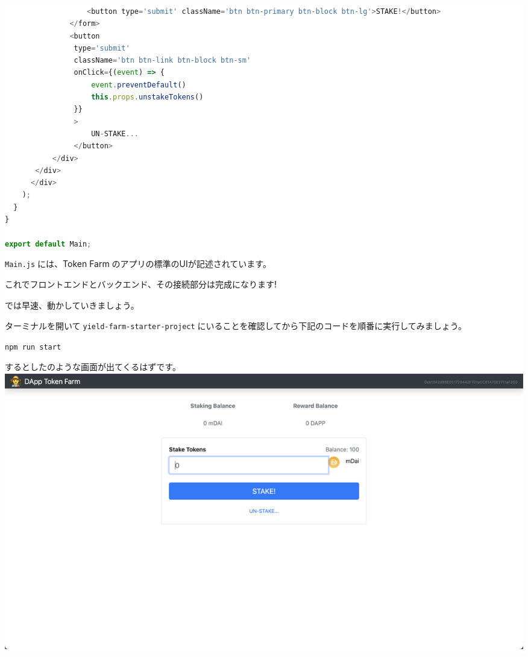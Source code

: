 ```javascript
                   <button type='submit' className='btn btn-primary btn-block btn-lg'>STAKE!</button>
               </form>
               <button
                type='submit'
                className='btn btn-link btn-block btn-sm'
                onClick={(event) => {
                    event.preventDefault()
                    this.props.unstakeTokens()
                }}
                >
                    UN-STAKE...
                </button>
           </div>
       </div>
      </div>
    );
  }
}

export default Main;
```

`Main.js` には、Token Farm のアプリの標準のUIが記述されています。

これでフロントエンドとバックエンド、その接続部分は完成になります!

では早速、動かしていきましょう。

ターミナルを開いて `yield-farm-starter-project` にいることを確認してから下記のコードを順番に実行してみましょう。

```bash
npm run start
```

するとしたのような画面が出てくるはずです。
![](/public/images/105-Ganache-Yield-Farm/section-1/12_3_9.png)
